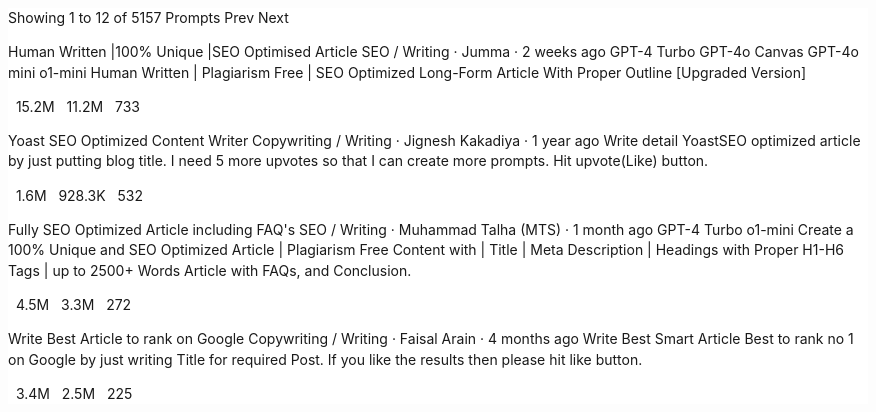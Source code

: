Showing 1 to 12 of 5157 Prompts
Prev
Next

Human Written |100% Unique |SEO Optimised Article
SEO / Writing
·
Jumma
·
2 weeks ago
GPT-4 Turbo GPT-4o Canvas GPT-4o mini o1-mini Human Written | Plagiarism Free | SEO Optimized Long-Form Article With Proper Outline [Upgraded Version]

  15.2M
  11.2M
  733  

Yoast SEO Optimized Content Writer
Copywriting / Writing
·
Jignesh Kakadiya
·
1 year ago
Write detail YoastSEO optimized article by just putting blog title. I need 5 more upvotes so that I can create more prompts. Hit upvote(Like) button.

  1.6M
  928.3K
  532  

Fully SEO Optimized Article including FAQ's
SEO / Writing
·
Muhammad Talha (MTS)
·
1 month ago
GPT-4 Turbo o1-mini Create a 100% Unique and SEO Optimized Article | Plagiarism Free Content with | Title | Meta Description | Headings with Proper H1-H6 Tags | up to 2500+ Words Article with FAQs, and Conclusion.

  4.5M
  3.3M
  272  

Write Best Article to rank on Google
Copywriting / Writing
·
Faisal Arain
·
4 months ago
Write Best Smart Article Best to rank no 1 on Google by just writing Title for required Post. If you like the results then please hit like button.

  3.4M
  2.5M
  225  


[circleci-image]: https://img.shields.io/circleci/build/github/nestjs/nest/master?token=abc123def456
[circleci-url]: https://circleci.com/gh/nestjs/nest